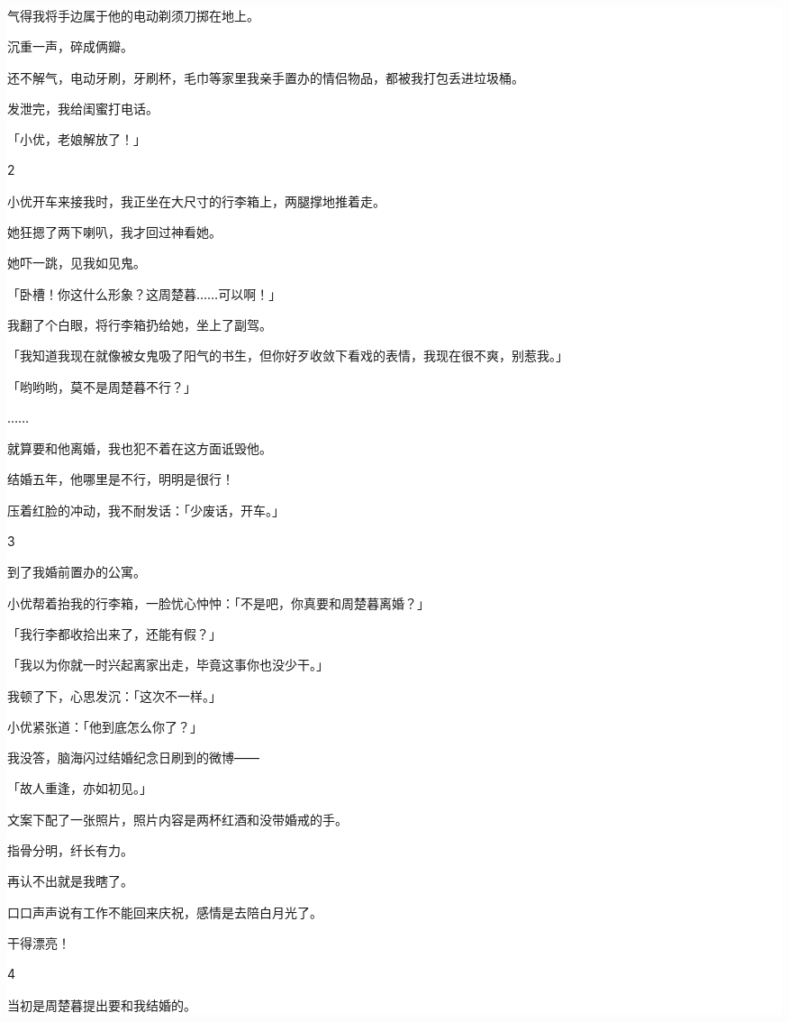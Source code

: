 气得我将手边属于他的电动剃须刀掷在地上。

沉重一声，碎成俩瓣。

还不解气，电动牙刷，牙刷杯，毛巾等家里我亲手置办的情侣物品，都被我打包丢进垃圾桶。

发泄完，我给闺蜜打电话。

「小优，老娘解放了！」

2

小优开车来接我时，我正坐在大尺寸的行李箱上，两腿撑地推着走。

她狂摁了两下喇叭，我才回过神看她。

她吓一跳，见我如见鬼。

「卧槽！你这什么形象？这周楚暮……可以啊！」

我翻了个白眼，将行李箱扔给她，坐上了副驾。

「我知道我现在就像被女鬼吸了阳气的书生，但你好歹收敛下看戏的表情，我现在很不爽，别惹我。」

「哟哟哟，莫不是周楚暮不行？」

……

就算要和他离婚，我也犯不着在这方面诋毁他。

结婚五年，他哪里是不行，明明是很行！

压着红脸的冲动，我不耐发话：「少废话，开车。」

3

到了我婚前置办的公寓。

小优帮着抬我的行李箱，一脸忧心忡忡：「不是吧，你真要和周楚暮离婚？」

「我行李都收拾出来了，还能有假？」

「我以为你就一时兴起离家出走，毕竟这事你也没少干。」

我顿了下，心思发沉：「这次不一样。」

小优紧张道：「他到底怎么你了？」

我没答，脑海闪过结婚纪念日刷到的微博——

「故人重逢，亦如初见。」

文案下配了一张照片，照片内容是两杯红酒和没带婚戒的手。

指骨分明，纤长有力。

再认不出就是我瞎了。

口口声声说有工作不能回来庆祝，感情是去陪白月光了。

干得漂亮！

4

当初是周楚暮提出要和我结婚的。
